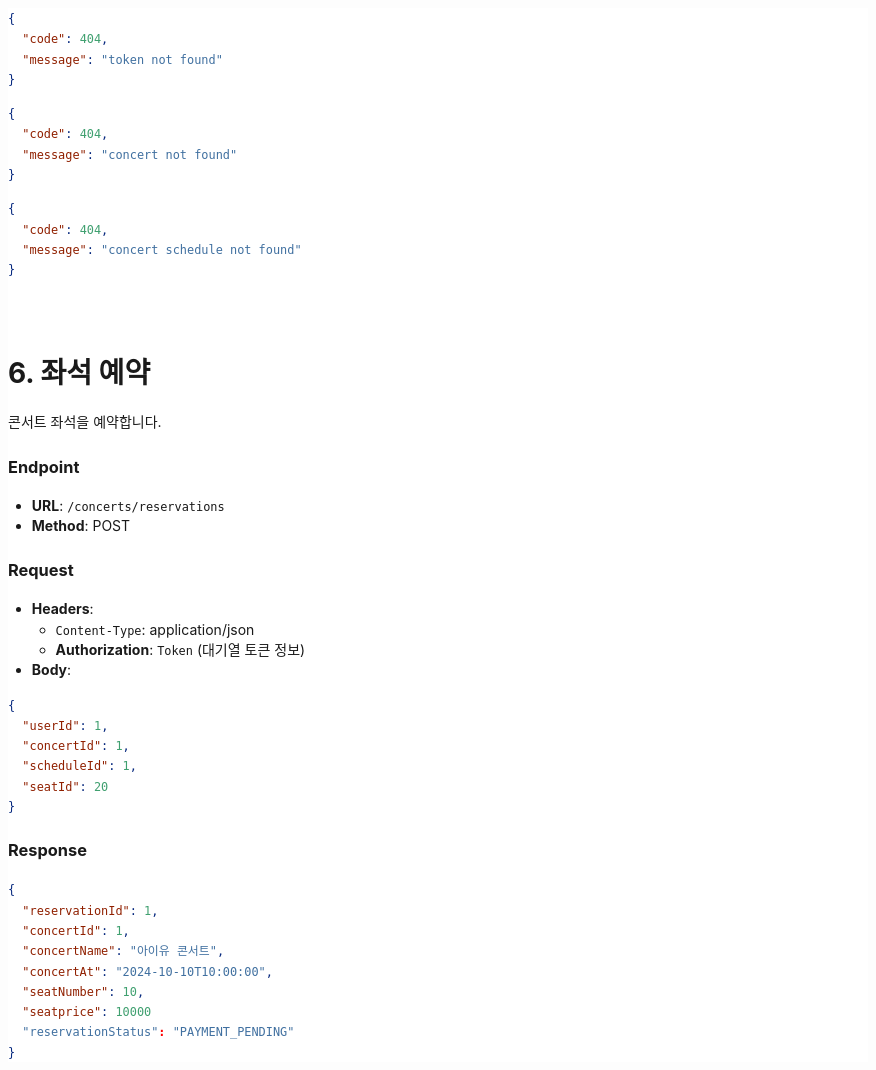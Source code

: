 ```json
{
  "code": 404,
  "message": "token not found"
}

```

```json
{
  "code": 404,
  "message": "concert not found"
}

```

```json
{
  "code": 404,
  "message": "concert schedule not found"
}

```
<br>

# 6. 좌석 예약

콘서트 좌석을 예약합니다.

### Endpoint

- **URL**: `/concerts/reservations`
- **Method**: POST

### Request

- **Headers**:
    - `Content-Type`: application/json
    - **Authorization**: `Token` (대기열 토큰 정보)
- **Body**:

```json
{
  "userId": 1,
  "concertId": 1,
  "scheduleId": 1,
  "seatId": 20
}
```

### Response

```json
{
  "reservationId": 1,
  "concertId": 1,
  "concertName": "아이유 콘서트",
  "concertAt": "2024-10-10T10:00:00",
  "seatNumber": 10,
  "seatprice": 10000
  "reservationStatus": "PAYMENT_PENDING"
}
```
